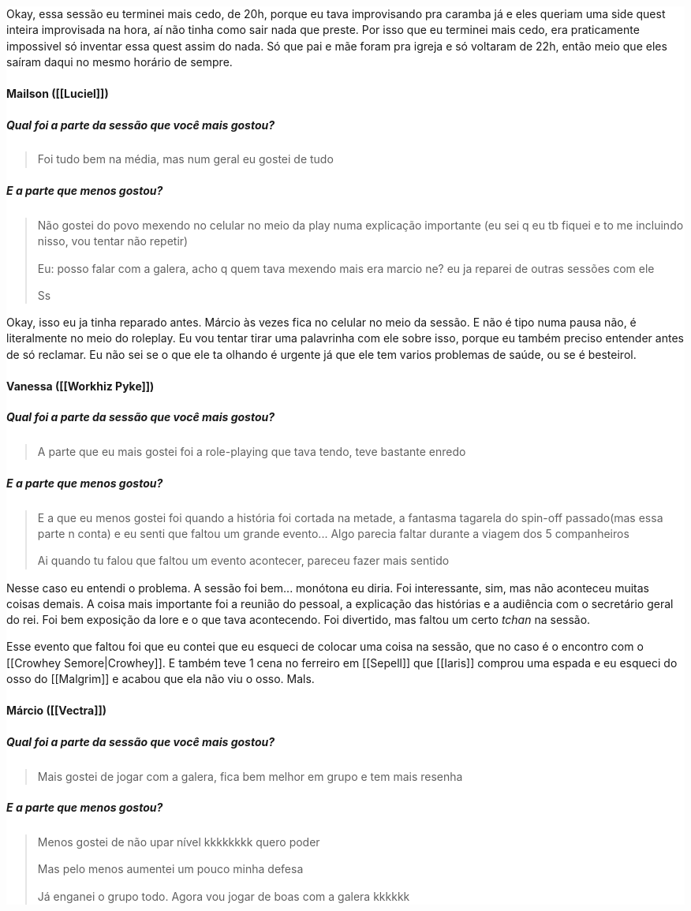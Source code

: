 Okay, essa sessão eu terminei mais cedo, de 20h, porque eu tava improvisando pra caramba já e eles queriam uma side quest inteira improvisada na hora, aí não tinha como sair nada que preste. Por isso que eu terminei mais cedo, era praticamente impossivel só inventar essa quest assim do nada. Só que pai e mãe foram pra igreja e só voltaram de 22h, então meio que eles saíram daqui no mesmo horário de sempre.

#### Mailson ([[Luciel]])
##### Qual foi a parte da sessão que você mais gostou?
> Foi tudo bem na média, mas num geral eu gostei de tudo

##### E a parte que menos gostou?
> Não gostei do povo mexendo no celular no meio da play numa explicação importante (eu sei q eu tb fiquei e to me incluindo nisso, vou tentar não repetir)
> 
> Eu: posso falar com a galera, acho q quem tava mexendo mais era marcio ne? eu ja reparei de outras sessões com ele
>
>Ss

Okay, isso eu ja tinha reparado antes. Márcio às vezes fica no celular no meio da sessão. E não é tipo numa pausa não, é literalmente no meio do roleplay. Eu vou tentar tirar uma palavrinha com ele sobre isso, porque eu também preciso entender antes de só reclamar. Eu não sei se o que ele ta olhando é urgente já que ele tem varios problemas de saúde, ou se é besteirol.

#### Vanessa ([[Workhiz Pyke]])
##### Qual foi a parte da sessão que você mais gostou?
> A parte que eu mais gostei foi a role-playing que tava tendo, teve bastante enredo

##### E a parte que menos gostou?
> E a que eu menos gostei foi quando a história foi cortada na metade, a fantasma tagarela do spin-off passado(mas essa parte n conta) e eu senti que faltou um grande evento... Algo parecia faltar durante a viagem dos 5 companheiros
>
> Ai quando tu falou que faltou um evento acontecer, pareceu fazer mais sentido

Nesse caso eu entendi o problema. A sessão foi bem... monótona eu diria. Foi interessante, sim, mas não aconteceu muitas coisas demais. A coisa mais importante foi a reunião do pessoal, a explicação das histórias e a audiência com o secretário geral do rei. Foi bem exposição da lore e o que tava acontecendo. Foi divertido, mas faltou um certo _tchan_ na sessão.

Esse evento que faltou foi que eu contei que eu esqueci de colocar uma coisa na sessão, que no caso é o encontro com o [[Crowhey Semore|Crowhey]]. E também teve 1 cena no ferreiro em [[Sepell]] que [[Iaris]] comprou uma espada e eu esqueci do osso do [[Malgrim]] e acabou que ela não viu o osso. Mals.

#### Márcio ([[Vectra]])
##### Qual foi a parte da sessão que você mais gostou?
> Mais gostei de jogar com a galera, fica bem melhor em grupo e tem mais resenha

##### E a parte que menos gostou?
> Menos gostei de não upar nível kkkkkkkk quero poder
>
> Mas pelo menos aumentei um pouco minha defesa
> 
> Já enganei o grupo todo. Agora vou jogar de boas com a galera kkkkkk
